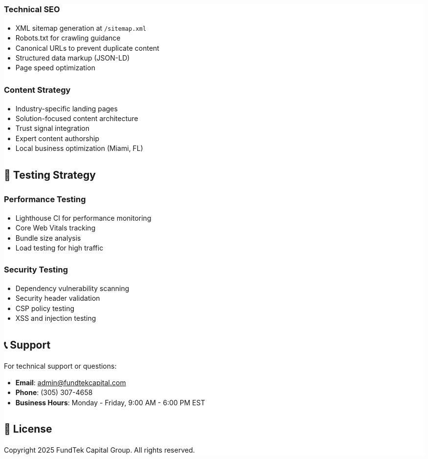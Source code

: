 ### Technical SEO
- XML sitemap generation at `/sitemap.xml`
- Robots.txt for crawling guidance
- Canonical URLs to prevent duplicate content
- Structured data markup (JSON-LD)
- Page speed optimization

### Content Strategy
- Industry-specific landing pages
- Solution-focused content architecture
- Trust signal integration
- Expert content authorship
- Local business optimization (Miami, FL)

## 🧪 Testing Strategy

### Performance Testing
- Lighthouse CI for performance monitoring
- Core Web Vitals tracking
- Bundle size analysis
- Load testing for high traffic

### Security Testing
- Dependency vulnerability scanning
- Security header validation
- CSP policy testing
- XSS and injection testing

## 📞 Support

For technical support or questions:
- **Email**: admin@fundtekcapital.com
- **Phone**: (305) 307-4658
- **Business Hours**: Monday - Friday, 9:00 AM - 6:00 PM EST

## 📄 License

Copyright 2025 FundTek Capital Group. All rights reserved.